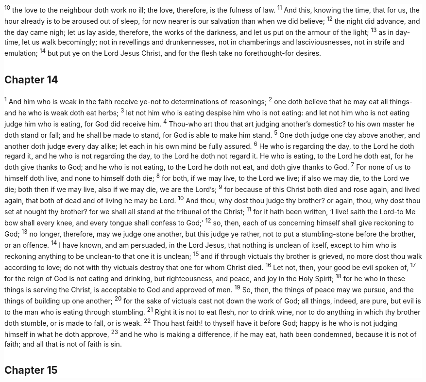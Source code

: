 <sup>10</sup> the love to the neighbour doth work no ill; the love, therefore, is the fulness of law.
<sup>11</sup> And this, knowing the time, that for us, the hour already is to be aroused out of sleep, for now nearer is our salvation than when we did believe;
<sup>12</sup> the night did advance, and the day came nigh; let us lay aside, therefore, the works of the darkness, and let us put on the armour of the light;
<sup>13</sup> as in day-time, let us walk becomingly; not in revellings and drunkennesses, not in chamberings and lasciviousnesses, not in strife and emulation;
<sup>14</sup> but put ye on the Lord Jesus Christ, and for the flesh take no forethought-for desires.
## Chapter 14

<sup>1</sup> And him who is weak in the faith receive ye-not to determinations of reasonings;
<sup>2</sup> one doth believe that he may eat all things-and he who is weak doth eat herbs;
<sup>3</sup> let not him who is eating despise him who is not eating: and let not him who is not eating judge him who is eating, for God did receive him.
<sup>4</sup> Thou-who art thou that art judging another’s domestic? to his own master he doth stand or fall; and he shall be made to stand, for God is able to make him stand.
<sup>5</sup> One doth judge one day above another, and another doth judge every day alike; let each in his own mind be fully assured.
<sup>6</sup> He who is regarding the day, to the Lord he doth regard it, and he who is not regarding the day, to the Lord he doth not regard it. He who is eating, to the Lord he doth eat, for he doth give thanks to God; and he who is not eating, to the Lord he doth not eat, and doth give thanks to God.
<sup>7</sup> For none of us to himself doth live, and none to himself doth die;
<sup>8</sup> for both, if we may live, to the Lord we live; if also we may die, to the Lord we die; both then if we may live, also if we may die, we are the Lord’s;
<sup>9</sup> for because of this Christ both died and rose again, and lived again, that both of dead and of living he may be Lord.
<sup>10</sup> And thou, why dost thou judge thy brother? or again, thou, why dost thou set at nought thy brother? for we shall all stand at the tribunal of the Christ;
<sup>11</sup> for it hath been written, ‘I live! saith the Lord-to Me bow shall every knee, and every tongue shall confess to God;’
<sup>12</sup> so, then, each of us concerning himself shall give reckoning to God;
<sup>13</sup> no longer, therefore, may we judge one another, but this judge ye rather, not to put a stumbling-stone before the brother, or an offence.
<sup>14</sup> I have known, and am persuaded, in the Lord Jesus, that nothing is unclean of itself, except to him who is reckoning anything to be unclean-to that one it is unclean;
<sup>15</sup> and if through victuals thy brother is grieved, no more dost thou walk according to love; do not with thy victuals destroy that one for whom Christ died.
<sup>16</sup> Let not, then, your good be evil spoken of,
<sup>17</sup> for the reign of God is not eating and drinking, but righteousness, and peace, and joy in the Holy Spirit;
<sup>18</sup> for he who in these things is serving the Christ, is acceptable to God and approved of men.
<sup>19</sup> So, then, the things of peace may we pursue, and the things of building up one another;
<sup>20</sup> for the sake of victuals cast not down the work of God; all things, indeed, are pure, but evil is to the man who is eating through stumbling.
<sup>21</sup> Right it is not to eat flesh, nor to drink wine, nor to do anything in which thy brother doth stumble, or is made to fall, or is weak.
<sup>22</sup> Thou hast faith! to thyself have it before God; happy is he who is not judging himself in what he doth approve,
<sup>23</sup> and he who is making a difference, if he may eat, hath been condemned, because it is not of faith; and all that is not of faith is sin.
## Chapter 15
